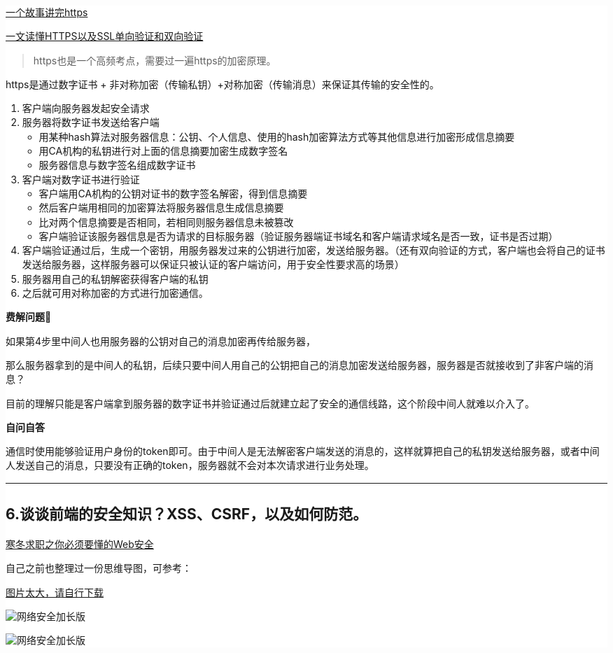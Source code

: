 [一个故事讲完https](https://mp.weixin.qq.com/s/StqqafHePlBkWAPQZg3NrA)

[一文读懂HTTPS以及SSL单向验证和双向验证](https://zhuanlan.zhihu.com/p/143654415)


> https也是一个高频考点，需要过一遍https的加密原理。

https是通过数字证书 + 非对称加密（传输私钥）+对称加密（传输消息）来保证其传输的安全性的。

1. 客户端向服务器发起安全请求
2. 服务器将数字证书发送给客户端
   - 用某种hash算法对服务器信息：公钥、个人信息、使用的hash加密算法方式等其他信息进行加密形成信息摘要
   - 用CA机构的私钥进行对上面的信息摘要加密生成数字签名
   - 服务器信息与数字签名组成数字证书
3. 客户端对数字证书进行验证
   - 客户端用CA机构的公钥对证书的数字签名解密，得到信息摘要
   - 然后客户端用相同的加密算法将服务器信息生成信息摘要
   - 比对两个信息摘要是否相同，若相同则服务器信息未被篡改
   - 客户端验证该服务器信息是否为请求的目标服务器（验证服务器端证书域名和客户端请求域名是否一致，证书是否过期）
4. 客户端验证通过后，生成一个密钥，用服务器发过来的公钥进行加密，发送给服务器。（还有双向验证的方式，客户端也会将自己的证书发送给服务器，这样服务器可以保证只被认证的客户端访问，用于安全性要求高的场景）
5. 服务器用自己的私钥解密获得客户端的私钥
6. 之后就可用对称加密的方式进行加密通信。



**费解问题**🤔

如果第4步里中间人也用服务器的公钥对自己的消息加密再传给服务器，

那么服务器拿到的是中间人的私钥，后续只要中间人用自己的公钥把自己的消息加密发送给服务器，服务器是否就接收到了非客户端的消息？

目前的理解只能是客户端拿到服务器的数字证书并验证通过后就建立起了安全的通信线路，这个阶段中间人就难以介入了。

**自问自答**

通信时使用能够验证用户身份的token即可。由于中间人是无法解密客户端发送的消息的，这样就算把自己的私钥发送给服务器，或者中间人发送自己的消息，只要没有正确的token，服务器就不会对本次请求进行业务处理。

___



## 6.谈谈前端的安全知识？XSS、CSRF，以及如何防范。

[寒冬求职之你必须要懂的Web安全](https://juejin.cn/post/6844903842635579405)



自己之前也整理过一份思维导图，可参考：

[图片太大，请自行下载](https://gitee.com/ChanningGit/image-hosting/raw/master/images/%E7%BD%91%E7%BB%9C%E5%AE%89%E5%85%A8%E5%8A%A0%E9%95%BF%E7%89%88.png)

![网络安全加长版](https://gitee.com/ChanningGit/image-hosting/raw/master/images/%E7%BD%91%E7%BB%9C%E5%AE%89%E5%85%A8%E5%8A%A0%E9%95%BF%E7%89%88.png)



![网络安全加长版](/Users/channing/zoom/Study/repo/fikante-interview/packages/02-计算机网络与浏览器/assets/网络安全加长版.png)


